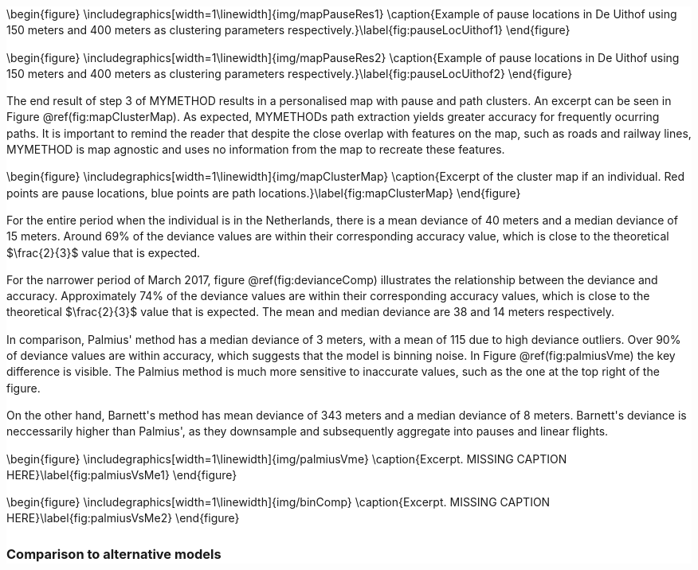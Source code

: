 \begin{figure}
\includegraphics[width=1\linewidth]{img/mapPauseRes1} \caption{Example of pause locations in De Uithof using 150 meters and 400 meters as clustering parameters respectively.}\label{fig:pauseLocUithof1}
\end{figure}

\begin{figure}
\includegraphics[width=1\linewidth]{img/mapPauseRes2} \caption{Example of pause locations in De Uithof using 150 meters and 400 meters as clustering parameters respectively.}\label{fig:pauseLocUithof2}
\end{figure}


The end result of step 3 of MYMETHOD results in a personalised map with pause and path clusters. An excerpt can be seen in Figure \@ref(fig:mapClusterMap). As expected, MYMETHODs path extraction yields greater accuracy for frequently ocurring paths. It is important to remind the reader that despite the close overlap with features on the map,  such as roads and railway lines, MYMETHOD is map agnostic and uses no information from the map to recreate these features.

\begin{figure}
\includegraphics[width=1\linewidth]{img/mapClusterMap} \caption{Excerpt of the cluster map if an individual. Red points are pause locations, blue points are path locations.}\label{fig:mapClusterMap}
\end{figure}

For the entire period when the individual is in the Netherlands, there is a mean deviance of 40 meters and a median deviance of 15 meters. Around 69% of the deviance values are within their corresponding accuracy value, which is close to the theoretical $\frac{2}{3}$ value that is expected. 

For the narrower period of March 2017, figure \@ref(fig:devianceComp) illustrates the relationship between the deviance and accuracy. Approximately 74% of the deviance values are within their corresponding accuracy values, which is close to the theoretical $\frac{2}{3}$ value that is expected. The mean and median deviance are 38 and 14 meters respectively. 



In comparison, Palmius' method has a median deviance of 3 meters, with a mean of 115 due to high deviance outliers. Over 90% of deviance values are within accuracy, which suggests that the model is binning noise. In Figure \@ref(fig:palmiusVme) the key difference is visible. The Palmius method is much more sensitive to inaccurate values, such as the one at the top right of the figure. 

On the other hand, Barnett's method has mean deviance of 343 meters and a median deviance of 8 meters. Barnett's deviance is neccessarily higher than Palmius', as they downsample and subsequently aggregate into pauses and linear flights. 

\begin{figure}
\includegraphics[width=1\linewidth]{img/palmiusVme} \caption{Excerpt. MISSING CAPTION HERE}\label{fig:palmiusVsMe1}
\end{figure}

\begin{figure}
\includegraphics[width=1\linewidth]{img/binComp} \caption{Excerpt. MISSING CAPTION HERE}\label{fig:palmiusVsMe2}
\end{figure}


### Comparison to alternative models
